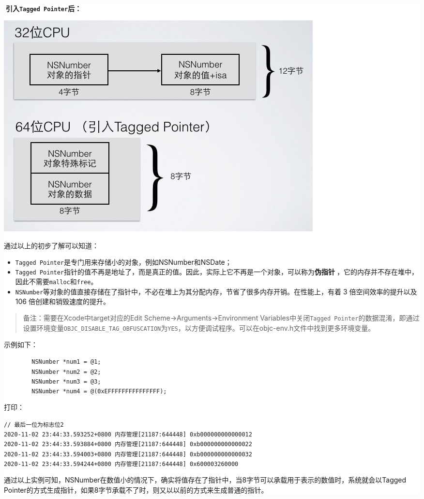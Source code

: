 ​	**引入`Tagged Pointer`后：**

![tagged_pointer_after](./../images/tagged_pointer_after.jpg)

通过以上的初步了解可以知道：

- `Tagged Pointer`是专门用来存储小的对象，例如NSNumber和NSDate；
- `Tagged Pointer`指针的值不再是地址了，而是真正的值。因此，实际上它不再是一个对象，可以称为**伪指针** ，它的内存并不存在堆中，因此不需要`malloc`和`free`。
- `NSNumber`等对象的值直接存储在了指针中，不必在堆上为其分配内存，节省了很多内存开销。在性能上，有着 3 倍空间效率的提升以及 106 倍创建和销毁速度的提升。

> 备注：需要在Xcode中target对应的Edit Scheme->Arguments->Environment Variables中关闭`Tagged Pointer`的数据混淆，即通过设置环境变量`OBJC_DISABLE_TAG_OBFUSCATION`为`YES`，以方便调试程序。可以在objc-env.h文件中找到更多环境变量。

示例如下：

```
        NSNumber *num1 = @1;
        NSNumber *num2 = @2;
        NSNumber *num3 = @3;
        NSNumber *num4 = @(0xEFFFFFFFFFFFFFFF);
```

打印：

```
// 最后一位为标志位2
2020-11-02 23:44:33.593252+0800 内存管理[21187:644448] 0xb000000000000012
2020-11-02 23:44:33.593884+0800 内存管理[21187:644448] 0xb000000000000022
2020-11-02 23:44:33.594003+0800 内存管理[21187:644448] 0xb000000000000032
2020-11-02 23:44:33.594244+0800 内存管理[21187:644448] 0x600003260000
```

通过以上实例可知，NSNumber在数值小的情况下，确实将值存在了指针中，当8字节可以承载用于表示的数值时，系统就会以Tagged Pointer的方式生成指针，如果8字节承载不了时，则又以以前的方式来生成普通的指针。
